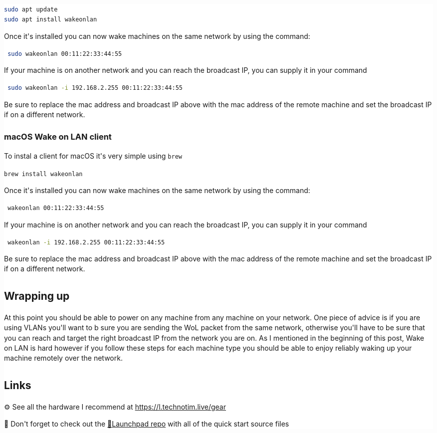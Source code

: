 ```bash
sudo apt update
sudo apt install wakeonlan
```

Once it's installed you can now wake machines on the same network by using the command:

```bash
 sudo wakeonlan 00:11:22:33:44:55
```

If your machine is on another network and you can reach the broadcast IP, you can supply it in your command

```bash
 sudo wakeonlan -i 192.168.2.255 00:11:22:33:44:55
```

Be sure to replace the mac address and broadcast IP above with the mac address of the remote machine and set the broadcast IP if on a different network.

### macOS Wake on LAN client

To instal a client for macOS it's very simple using `brew`

```terminal
brew install wakeonlan
```

Once it's installed you can now wake machines on the same network by using the command:

```bash
 wakeonlan 00:11:22:33:44:55
```

If your machine is on another network and you can reach the broadcast IP, you can supply it in your command

```bash
 wakeonlan -i 192.168.2.255 00:11:22:33:44:55
```

Be sure to replace the mac address and broadcast IP above with the mac address of the remote machine and set the broadcast IP if on a different network.

## Wrapping up

At this point you should be able to power on any machine from any machine on your network. One piece of advice is if you are using VLANs you'll want to b sure you are sending the WoL packet from the same network, otherwise you'll have to be sure that you can reach and target the right broadcast IP from the network you are on.  As I mentioned in the beginning of this post, Wake on LAN is hard however if you follow these steps for each machine type you should be able to enjoy reliably waking up your machine remotely over the network.

## Links

⚙️ See all the hardware I recommend at <https://l.technotim.live/gear>

🚀 Don't forget to check out the [🚀Launchpad repo](https://l.technotim.live/quick-start) with all of the quick start source files
